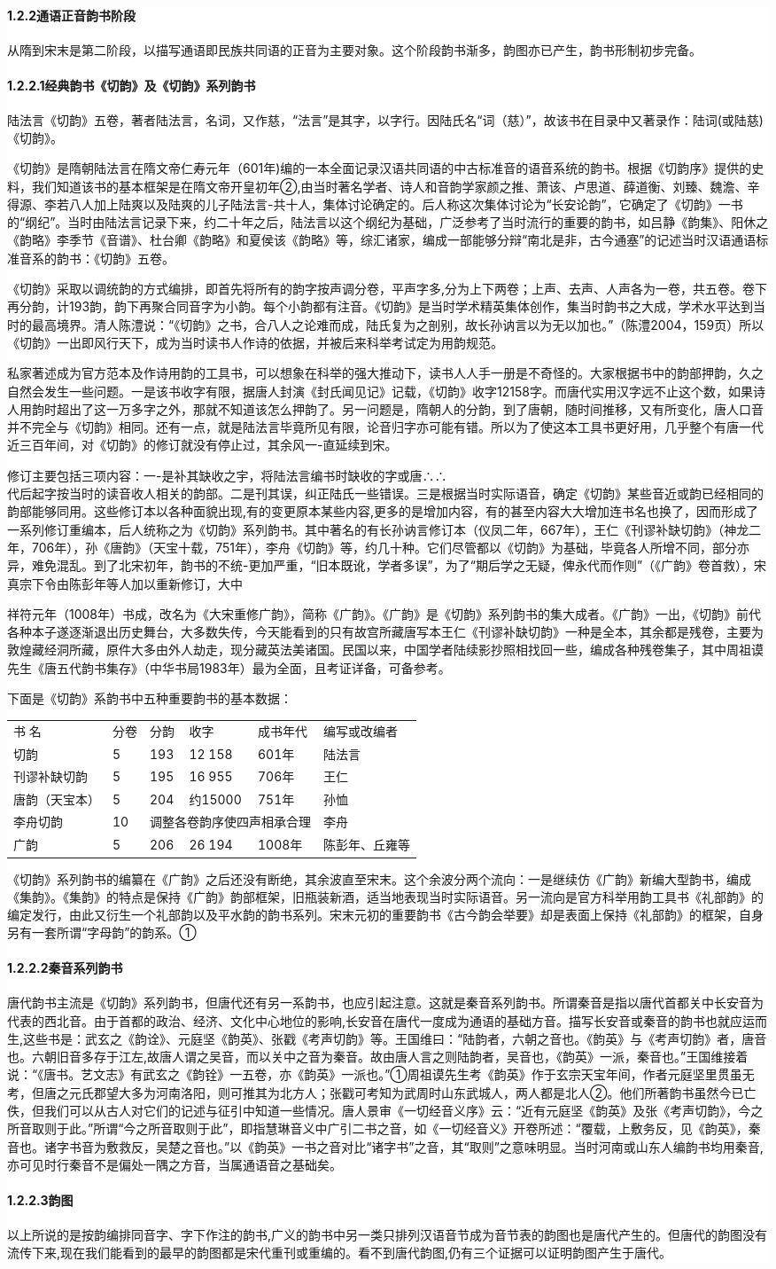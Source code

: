 #### 1.2.2通语正音韵书阶段  

从隋到宋末是第二阶段，以描写通语即民族共同语的正音为主要对象。这个阶段韵书渐多，韵图亦已产生，韵书形制初步完备。  

#### 1.2.2.1经典韵书《切韵》及《切韵》系列韵书  

陆法言《切韵》五卷，著者陆法言，名词，又作慈，“法言”是其字，以字行。因陆氏名“词（慈）”，故该书在目录中又著录作：陆词(或陆慈)《切韵》。  

《切韵》是隋朝陆法言在隋文帝仁寿元年（601年)编的一本全面记录汉语共同语的中古标准音的语音系统的韵书。根据《切韵序》提供的史料，我们知道该书的基本框架是在隋文帝开皇初年②,由当时著名学者、诗人和音韵学家颜之推、萧该、卢思道、薛道衡、刘臻、魏澹、辛得源、李若八人加上陆爽以及陆爽的儿子陆法言-共十人，集体讨论确定的。后人称这次集体讨论为“长安论韵”，它确定了《切韵》一书的“纲纪”。当时由陆法言记录下来，约二十年之后，陆法言以这个纲纪为基础，广泛参考了当时流行的重要的韵书，如吕静《韵集》、阳休之《韵略》李季节《音谱》、杜台卿《韵略》和夏侯该《韵略》等，综汇诸家，编成一部能够分辩“南北是非，古今通塞”的记述当时汉语通语标准音系的韵书：《切韵》五卷。  

《切韵》采取以调统韵的方式编排，即首先将所有的韵字按声调分卷，平声字多,分为上下两卷；上声、去声、人声各为一卷，共五卷。卷下再分韵，计193韵，韵下再聚合同音字为小韵。每个小韵都有注音。《切韵》是当时学术精英集体创作，集当时韵书之大成，学术水平达到当时的最高境界。清人陈澧说：“《切韵》之书，合八人之论难而成，陆氏复为之剖别，故长孙讷言以为无以加也。”（陈澧2004，159页）所以《切韵》一出即风行天下，成为当时读书人作诗的依据，并被后来科举考试定为用韵规范。  

私家著述成为官方范本及作诗用韵的工具书，可以想象在科举的强大推动下，读书人人手一册是不奇怪的。大家根据书中的韵部押韵，久之自然会发生一些问题。一是该书收字有限，据唐人封演《封氏闻见记》记载，《切韵》收字12158字。而唐代实用汉字远不止这个数，如果诗人用韵时超出了这一万多字之外，那就不知道该怎么押韵了。另一问题是，隋朝人的分韵，到了唐朝，随时间推移，又有所变化，唐人口音并不完全与《切韵》相同。还有一点，就是陆法言毕竟所见有限，论音归字亦可能有错。所以为了使这本工具书更好用，几乎整个有唐一代近三百年间，对《切韵》的修订就没有停止过，其余风一-直延续到宋。  

修订主要包括三项内容：一-是补其缺收之宇，将陆法言编书时缺收的字或唐$\therefore\therefore$   
代后起字按当时的读音收人相关的韵部。二是刊其误，纠正陆氏一些错误。三是根据当时实际语音，确定《切韵》某些音近或韵已经相同的韵部能够同用。这些修订本以各种面貌出现,有的变更原本某些内容,更多的是增加内容，有的甚至内容大大增加连书名也换了，因而形成了一系列修订重编本，后人统称之为《切韵》系列韵书。其中著名的有长孙讷言修订本（仪凤二年，667年），王仁《刊谬补缺切韵》（神龙二年，706年），孙《唐韵》（天宝十载，751年），李舟《切韵》等，约几十种。它们尽管都以《切韵》为基础，毕竟各人所增不同，部分亦异，难免混乱。到了北宋初年，韵书的不统-更加严重，“旧本既讹，学者多误”，为了“期后学之无疑，俾永代而作则”（《广韵》卷首救），宋真宗下令由陈彭年等人加以重新修订，大中  

祥符元年（1008年）书成，改名为《大宋重修广韵》，简称《广韵》。《广韵》是《切韵》系列韵书的集大成者。《广韵》一出，《切韵》前代各种本子遂逐渐退出历史舞台，大多数失传，今天能看到的只有故宫所藏唐写本王仁《刊谬补缺切韵》一种是全本，其余都是残卷，主要为敦煌藏经洞所藏，原件大多由外人劫走，现分藏英法美诸国。民国以来，中国学者陆续影抄照相找回一些，编成各种残卷集子，其中周祖谟先生《唐五代韵书集存》（中华书局1983年）最为全面，且考证详备，可备参考。  

下面是《切韵》系韵书中五种重要韵书的基本数据：  

<html><body><table><tr><td>书 名</td><td>分卷</td><td>分韵</td><td>收字</td><td>成书年代</td><td>编写或改编者</td></tr><tr><td>切韵</td><td>5</td><td>193</td><td>12 158</td><td>601年</td><td>陆法言</td></tr><tr><td>刊谬补缺切韵</td><td>5</td><td>195</td><td>16 955</td><td>706年</td><td>王仁</td></tr><tr><td>唐韵（天宝本）</td><td>5</td><td>204</td><td>约15000</td><td>751年</td><td>孙恤</td></tr><tr><td>李舟切韵</td><td>10</td><td colspan="3">调整各卷韵序使四声相承合理</td><td>李舟</td></tr><tr><td>广韵</td><td>5</td><td>206</td><td>26 194</td><td>1008年</td><td>陈彭年、丘雍等</td></tr></table></body></html>  

《切韵》系列韵书的编纂在《广韵》之后还没有断绝，其余波直至宋末。这个余波分两个流向：一是继续仿《广韵》新编大型韵书，编成《集韵》。《集韵》的特点是保持《广韵》韵部框架，旧瓶装新酒，适当地表现当时实际语音。另一流向是官方科举用韵工具书《礼部韵》的编定发行，由此又衍生一个礼部韵以及平水韵的韵书系列。宋末元初的重要韵书《古今韵会举要》却是表面上保持《礼部韵》的框架，自身另有一套所谓“字母韵”的韵系。①  

#### 1.2.2.2秦音系列韵书  

唐代韵书主流是《切韵》系列韵书，但唐代还有另一系韵书，也应引起注意。这就是秦音系列韵书。所谓秦音是指以唐代首都关中长安音为代表的西北音。由于首都的政治、经济、文化中心地位的影响,长安音在唐代一度成为通语的基础方音。描写长安音或秦音的韵书也就应运而生,这些书是：武玄之《韵诠》、元庭坚《韵英》、张戳《考声切韵》等。王国维曰：“陆韵者，六朝之音也。《韵英》与《考声切韵》者，唐音也。六朝旧音多存于江左,故唐人谓之吴音，而以关中之音为秦音。故由唐人言之则陆韵者，吴音也，《韵英》一派，秦音也。”王国维接着说：“《唐书。艺文志》有武玄之《韵铨》一五卷，亦《韵英》一派也。”①周祖谟先生考《韵英》作于玄宗天宝年间，作者元庭坚里贯虽无考，但唐之元氏郡望大多为河南洛阳，则可推其为北方人；张戳可考知为武周时山东武城人，两人都是北人②。他们所著韵书虽然今已亡佚，但我们可以从古人对它们的记述与征引中知道一些情况。唐人景审《一切经音义序》云：“近有元庭坚《韵英》及张《考声切韵》，今之所音取则于此。”所谓“今之所音取则于此”，即指慧琳音义中广引二书之音，如《一切经音义》开卷所述：“覆载，上敷务反，见《韵英》，秦音也。诸字书音为敷救反，吴楚之音也。”以《韵英》一书之音对比“诸字书”之音，其“取则”之意味明显。当时河南或山东人编韵书均用秦音,亦可见时行秦音不是偏处一隅之方音，当属通语音之基础矣。  

#### 1.2.2.3韵图  

以上所说的是按韵编排同音字、字下作注的韵书,广义的韵书中另一类只排列汉语音节成为音节表的韵图也是唐代产生的。但唐代的韵图没有流传下来,现在我们能看到的最早的韵图都是宋代重刊或重编的。看不到唐代韵图,仍有三个证据可以证明韵图产生于唐代。  
